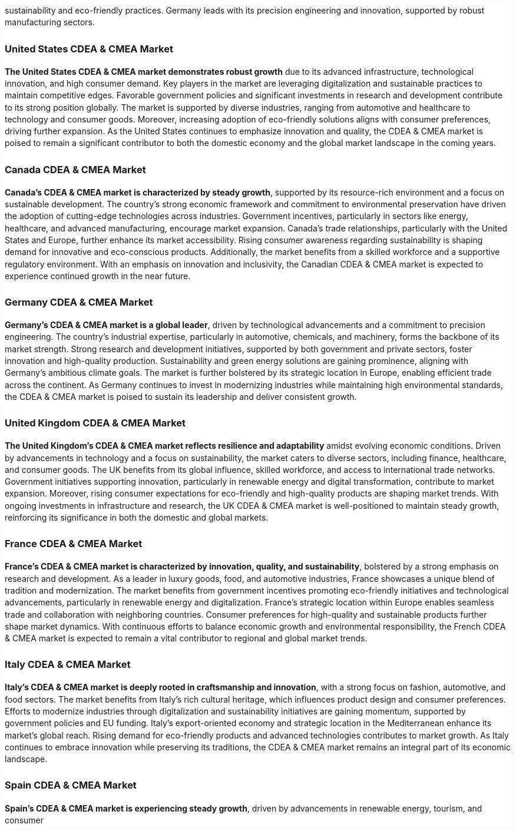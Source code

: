 sustainability and eco-friendly practices. Germany leads with its precision engineering and innovation, supported by robust manufacturing sectors.</span></em></p></blockquote><h3><strong>United States CDEA & CMEA Market</strong></h3><p><strong>The United States CDEA & CMEA market demonstrates robust growth</strong> due to its advanced infrastructure, technological innovation, and high consumer demand. Key players in the market are leveraging digitalization and sustainable practices to maintain competitive edges. Favorable government policies and significant investments in research and development contribute to its strong position globally. The market is supported by diverse industries, ranging from automotive and healthcare to technology and consumer goods. Moreover, increasing adoption of eco-friendly solutions aligns with consumer preferences, driving further expansion. As the United States continues to emphasize innovation and quality, the CDEA & CMEA market is poised to remain a significant contributor to both the domestic economy and the global market landscape in the coming years.</p><h3><strong>Canada CDEA & CMEA Market</strong></h3><p><strong>Canada&rsquo;s CDEA & CMEA market is characterized by steady growth</strong>, supported by its resource-rich environment and a focus on sustainable development. The country&rsquo;s strong economic framework and commitment to environmental preservation have driven the adoption of cutting-edge technologies across industries. Government incentives, particularly in sectors like energy, healthcare, and advanced manufacturing, encourage market expansion. Canada&rsquo;s trade relationships, particularly with the United States and Europe, further enhance its market accessibility. Rising consumer awareness regarding sustainability is shaping demand for innovative and eco-conscious products. Additionally, the market benefits from a skilled workforce and a supportive regulatory environment. With an emphasis on innovation and inclusivity, the Canadian CDEA & CMEA market is expected to experience continued growth in the near future.</p><h3><strong>Germany CDEA & CMEA Market</strong></h3><p><strong>Germany&rsquo;s CDEA & CMEA market is a global leader</strong>, driven by technological advancements and a commitment to precision engineering. The country&rsquo;s industrial expertise, particularly in automotive, chemicals, and machinery, forms the backbone of its market strength. Strong research and development initiatives, supported by both government and private sectors, foster innovation and high-quality production. Sustainability and green energy solutions are gaining prominence, aligning with Germany&rsquo;s ambitious climate goals. The market is further bolstered by its strategic location in Europe, enabling efficient trade across the continent. As Germany continues to invest in modernizing industries while maintaining high environmental standards, the CDEA & CMEA market is poised to sustain its leadership and deliver consistent growth.</p><h3><strong>United Kingdom CDEA & CMEA Market</strong></h3><p><strong>The United Kingdom&rsquo;s CDEA & CMEA market reflects resilience and adaptability</strong> amidst evolving economic conditions. Driven by advancements in technology and a focus on sustainability, the market caters to diverse sectors, including finance, healthcare, and consumer goods. The UK benefits from its global influence, skilled workforce, and access to international trade networks. Government initiatives supporting innovation, particularly in renewable energy and digital transformation, contribute to market expansion. Moreover, rising consumer expectations for eco-friendly and high-quality products are shaping market trends. With ongoing investments in infrastructure and research, the UK CDEA & CMEA market is well-positioned to maintain steady growth, reinforcing its significance in both the domestic and global markets.</p><h3><strong>France CDEA & CMEA Market</strong></h3><p><strong>France&rsquo;s CDEA & CMEA market is characterized by innovation, quality, and sustainability</strong>, bolstered by a strong emphasis on research and development. As a leader in luxury goods, food, and automotive industries, France showcases a unique blend of tradition and modernization. The market benefits from government incentives promoting eco-friendly initiatives and technological advancements, particularly in renewable energy and digitalization. France&rsquo;s strategic location within Europe enables seamless trade and collaboration with neighboring countries. Consumer preferences for high-quality and sustainable products further shape market dynamics. With continuous efforts to balance economic growth and environmental responsibility, the French CDEA & CMEA market is expected to remain a vital contributor to regional and global market trends.</p><h3><strong>Italy CDEA & CMEA Market</strong></h3><p><strong>Italy&rsquo;s CDEA & CMEA market is deeply rooted in craftsmanship and innovation</strong>, with a strong focus on fashion, automotive, and food sectors. The market benefits from Italy&rsquo;s rich cultural heritage, which influences product design and consumer preferences. Efforts to modernize industries through digitalization and sustainability initiatives are gaining momentum, supported by government policies and EU funding. Italy&rsquo;s export-oriented economy and strategic location in the Mediterranean enhance its market&rsquo;s global reach. Rising demand for eco-friendly products and advanced technologies contributes to market growth. As Italy continues to embrace innovation while preserving its traditions, the CDEA & CMEA market remains an integral part of its economic landscape.</p><h3><strong>Spain CDEA & CMEA Market</strong></h3><p><strong>Spain&rsquo;s CDEA & CMEA market is experiencing steady growth</strong>, driven by advancements in renewable energy, tourism, and consumer